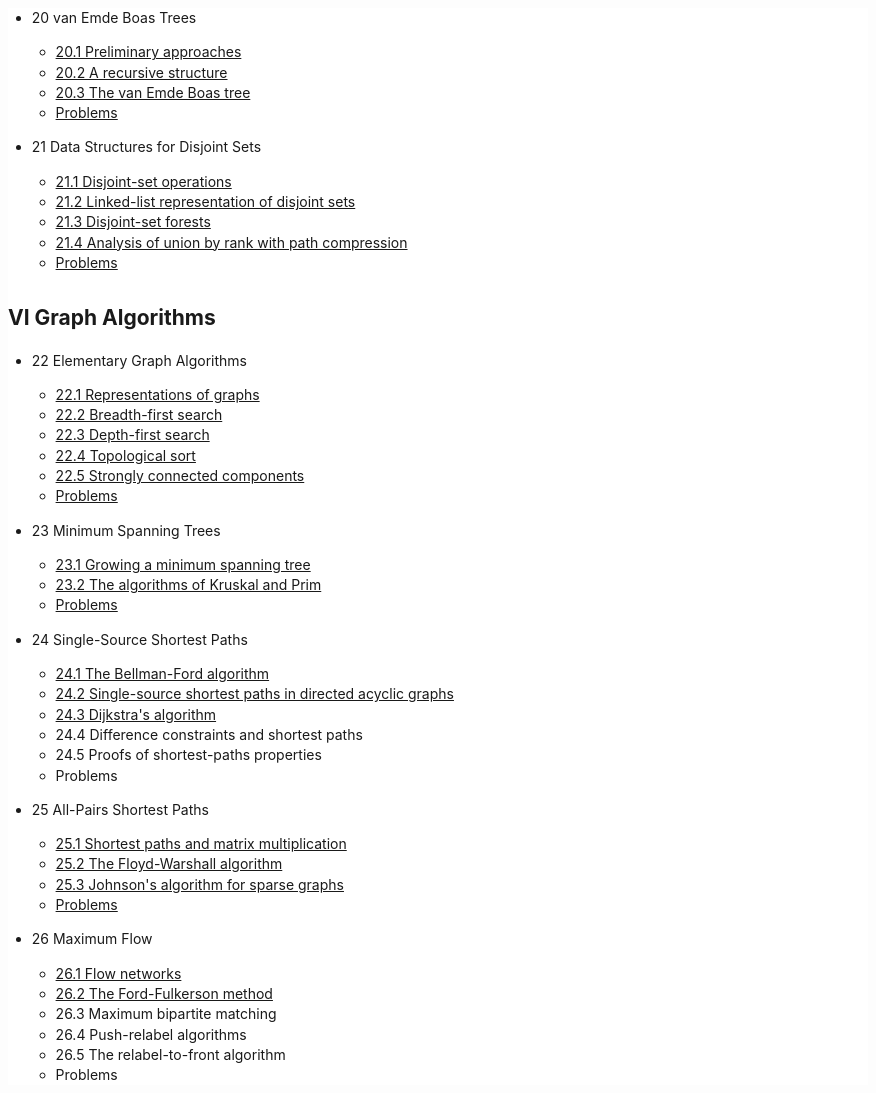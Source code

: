 * 20 van Emde Boas Trees
  * [20.1 Preliminary approaches](Chapter_20_van_Emde_Boas_Trees/exercises_20.1.ipynb)
  * [20.2 A recursive structure](Chapter_20_van_Emde_Boas_Trees/exercises_20.2.ipynb)
  * [20.3 The van Emde Boas tree](Chapter_20_van_Emde_Boas_Trees/exercises_20.3.ipynb)
  * [Problems](Chapter_20_van_Emde_Boas_Trees/problems.ipynb)

* 21 Data Structures for Disjoint Sets
  * [21.1 Disjoint-set operations](Chapter_21_Data_Structures_for_Disjoint_Sets/exercises_21.1.ipynb)
  * [21.2 Linked-list representation of disjoint sets](Chapter_21_Data_Structures_for_Disjoint_Sets/exercises_21.2.ipynb)
  * [21.3 Disjoint-set forests](Chapter_21_Data_Structures_for_Disjoint_Sets/exercises_21.3.ipynb)
  * [21.4 Analysis of union by rank with path compression](Chapter_21_Data_Structures_for_Disjoint_Sets/exercises_21.4.ipynb)
  * [Problems](Chapter_21_Data_Structures_for_Disjoint_Sets/problems.ipynb)


## VI Graph Algorithms

* 22 Elementary Graph Algorithms
  * [22.1 Representations of graphs](Chapter_22_Elementary_Graph_Algorithms/exercises_22.1.ipynb)
  * [22.2 Breadth-first search](Chapter_22_Elementary_Graph_Algorithms/exercises_22.2.ipynb)
  * [22.3 Depth-first search](Chapter_22_Elementary_Graph_Algorithms/exercises_22.3.ipynb)
  * [22.4 Topological sort](Chapter_22_Elementary_Graph_Algorithms/exercises_22.4.ipynb)
  * [22.5 Strongly connected components](Chapter_22_Elementary_Graph_Algorithms/exercises_22.5.ipynb)
  * [Problems](Chapter_22_Elementary_Graph_Algorithms/problems.ipynb)

* 23 Minimum Spanning Trees
  * [23.1 Growing a minimum spanning tree](Chapter_23_Minimum_Spanning_Trees/exercises_23.1.ipynb)
  * [23.2 The algorithms of Kruskal and Prim](Chapter_23_Minimum_Spanning_Trees/exercises_23.2.ipynb)
  * [Problems](Chapter_23_Minimum_Spanning_Trees/problems.ipynb)

* 24 Single-Source Shortest Paths
  * [24.1 The Bellman-Ford algorithm](Chapter_24_Single-Source_Shortest_Paths/exercises_24.1.ipynb)
  * [24.2 Single-source shortest paths in directed acyclic graphs](Chapter_24_Single-Source_Shortest_Paths/exercises_24.2.ipynb)
  * [24.3 Dijkstra's algorithm](Chapter_24_Single-Source_Shortest_Paths/exercises_24.3.ipynb)
  * 24.4 Difference constraints and shortest paths
  * 24.5 Proofs of shortest-paths properties
  * Problems

* 25 All-Pairs Shortest Paths
  * [25.1 Shortest paths and matrix multiplication](Chapter_25_All-Pairs_Shortest_Paths/exercises_25.1.ipynb)
  * [25.2 The Floyd-Warshall algorithm](Chapter_25_All-Pairs_Shortest_Paths/exercises_25.2.ipynb)
  * [25.3 Johnson's algorithm for sparse graphs](Chapter_25_All-Pairs_Shortest_Paths/exercises_25.3.ipynb)
  * [Problems](Chapter_25_All-Pairs_Shortest_Paths/problems.ipynb)

* 26 Maximum Flow
  * [26.1 Flow networks](Chapter_26_Maximum_Flow/exercises_26.1.ipynb)
  * [26.2 The Ford-Fulkerson method](Chapter_26_Maximum_Flow/exercises_26.2.ipynb)
  * 26.3 Maximum bipartite matching
  * 26.4 Push-relabel algorithms
  * 26.5 The relabel-to-front algorithm
  * Problems
